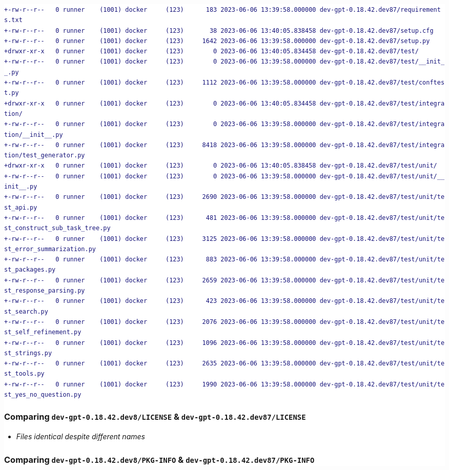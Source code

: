 ```diff
+-rw-r--r--   0 runner    (1001) docker     (123)      183 2023-06-06 13:39:58.000000 dev-gpt-0.18.42.dev87/requirements.txt
+-rw-r--r--   0 runner    (1001) docker     (123)       38 2023-06-06 13:40:05.838458 dev-gpt-0.18.42.dev87/setup.cfg
+-rw-r--r--   0 runner    (1001) docker     (123)     1642 2023-06-06 13:39:58.000000 dev-gpt-0.18.42.dev87/setup.py
+drwxr-xr-x   0 runner    (1001) docker     (123)        0 2023-06-06 13:40:05.834458 dev-gpt-0.18.42.dev87/test/
+-rw-r--r--   0 runner    (1001) docker     (123)        0 2023-06-06 13:39:58.000000 dev-gpt-0.18.42.dev87/test/__init__.py
+-rw-r--r--   0 runner    (1001) docker     (123)     1112 2023-06-06 13:39:58.000000 dev-gpt-0.18.42.dev87/test/conftest.py
+drwxr-xr-x   0 runner    (1001) docker     (123)        0 2023-06-06 13:40:05.834458 dev-gpt-0.18.42.dev87/test/integration/
+-rw-r--r--   0 runner    (1001) docker     (123)        0 2023-06-06 13:39:58.000000 dev-gpt-0.18.42.dev87/test/integration/__init__.py
+-rw-r--r--   0 runner    (1001) docker     (123)     8418 2023-06-06 13:39:58.000000 dev-gpt-0.18.42.dev87/test/integration/test_generator.py
+drwxr-xr-x   0 runner    (1001) docker     (123)        0 2023-06-06 13:40:05.838458 dev-gpt-0.18.42.dev87/test/unit/
+-rw-r--r--   0 runner    (1001) docker     (123)        0 2023-06-06 13:39:58.000000 dev-gpt-0.18.42.dev87/test/unit/__init__.py
+-rw-r--r--   0 runner    (1001) docker     (123)     2690 2023-06-06 13:39:58.000000 dev-gpt-0.18.42.dev87/test/unit/test_api.py
+-rw-r--r--   0 runner    (1001) docker     (123)      481 2023-06-06 13:39:58.000000 dev-gpt-0.18.42.dev87/test/unit/test_construct_sub_task_tree.py
+-rw-r--r--   0 runner    (1001) docker     (123)     3125 2023-06-06 13:39:58.000000 dev-gpt-0.18.42.dev87/test/unit/test_error_summarization.py
+-rw-r--r--   0 runner    (1001) docker     (123)      883 2023-06-06 13:39:58.000000 dev-gpt-0.18.42.dev87/test/unit/test_packages.py
+-rw-r--r--   0 runner    (1001) docker     (123)     2659 2023-06-06 13:39:58.000000 dev-gpt-0.18.42.dev87/test/unit/test_response_parsing.py
+-rw-r--r--   0 runner    (1001) docker     (123)      423 2023-06-06 13:39:58.000000 dev-gpt-0.18.42.dev87/test/unit/test_search.py
+-rw-r--r--   0 runner    (1001) docker     (123)     2076 2023-06-06 13:39:58.000000 dev-gpt-0.18.42.dev87/test/unit/test_self_refinement.py
+-rw-r--r--   0 runner    (1001) docker     (123)     1096 2023-06-06 13:39:58.000000 dev-gpt-0.18.42.dev87/test/unit/test_strings.py
+-rw-r--r--   0 runner    (1001) docker     (123)     2635 2023-06-06 13:39:58.000000 dev-gpt-0.18.42.dev87/test/unit/test_tools.py
+-rw-r--r--   0 runner    (1001) docker     (123)     1990 2023-06-06 13:39:58.000000 dev-gpt-0.18.42.dev87/test/unit/test_yes_no_question.py
```

### Comparing `dev-gpt-0.18.42.dev8/LICENSE` & `dev-gpt-0.18.42.dev87/LICENSE`

 * *Files identical despite different names*

### Comparing `dev-gpt-0.18.42.dev8/PKG-INFO` & `dev-gpt-0.18.42.dev87/PKG-INFO`

